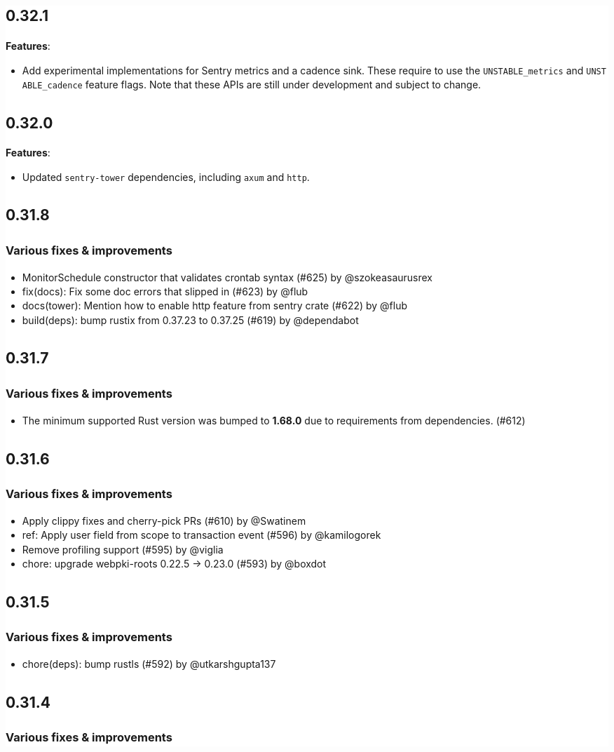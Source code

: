 ## 0.32.1

**Features**:

- Add experimental implementations for Sentry metrics and a cadence sink. These
  require to use the `UNSTABLE_metrics` and `UNSTABLE_cadence` feature flags.
  Note that these APIs are still under development and subject to change.

## 0.32.0

**Features**:

- Updated `sentry-tower` dependencies, including `axum` and `http`.

## 0.31.8

### Various fixes & improvements

- MonitorSchedule constructor that validates crontab syntax (#625) by @szokeasaurusrex
- fix(docs): Fix some doc errors that slipped in (#623) by @flub
- docs(tower): Mention how to enable http feature from sentry crate (#622) by @flub
- build(deps): bump rustix from 0.37.23 to 0.37.25 (#619) by @dependabot

## 0.31.7

### Various fixes & improvements

- The minimum supported Rust version was bumped to **1.68.0** due to requirements from dependencies. (#612)

## 0.31.6

### Various fixes & improvements

- Apply clippy fixes and cherry-pick PRs (#610) by @Swatinem
- ref: Apply user field from scope to transaction event (#596) by @kamilogorek
- Remove profiling support (#595) by @viglia
- chore: upgrade webpki-roots 0.22.5 -> 0.23.0 (#593) by @boxdot

## 0.31.5

### Various fixes & improvements

- chore(deps): bump rustls (#592) by @utkarshgupta137

## 0.31.4

### Various fixes & improvements
